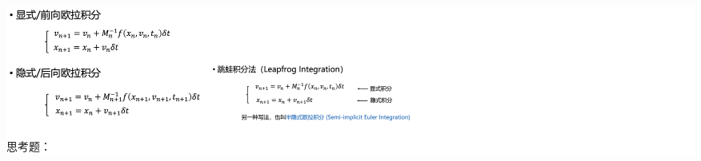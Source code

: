 <img src="./CleanShot 2023-06-09 at 21.38.08@2x.png" alt="CleanShot 2023-06-09 at 21.38.08@2x" style="zoom:25%;" />

<img src="./CleanShot 2023-06-09 at 21.38.20@2x.png" alt="CleanShot 2023-06-09 at 21.38.20@2x" style="zoom:25%;" />

思考题：
